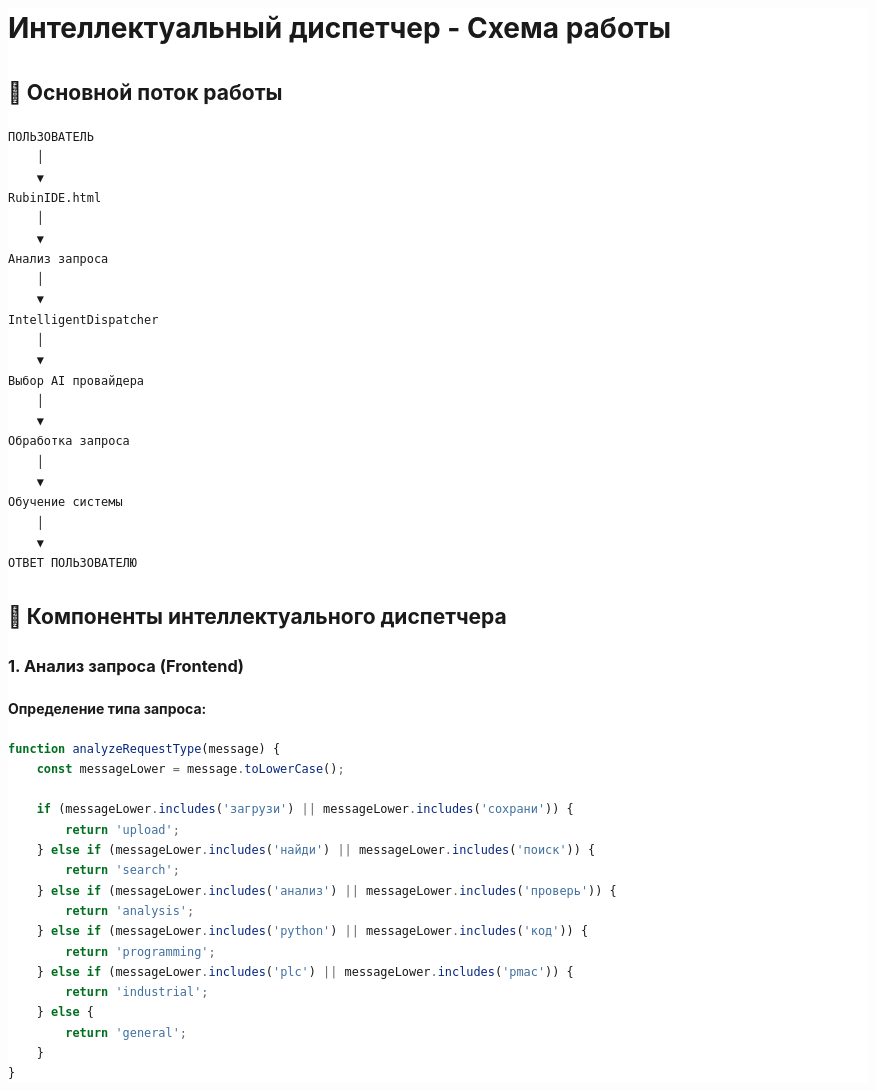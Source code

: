 # Интеллектуальный диспетчер - Схема работы

## 🔄 Основной поток работы

```
ПОЛЬЗОВАТЕЛЬ
    │
    ▼
RubinIDE.html
    │
    ▼
Анализ запроса
    │
    ▼
IntelligentDispatcher
    │
    ▼
Выбор AI провайдера
    │
    ▼
Обработка запроса
    │
    ▼
Обучение системы
    │
    ▼
ОТВЕТ ПОЛЬЗОВАТЕЛЮ
```

## 🧠 Компоненты интеллектуального диспетчера

### 1. **Анализ запроса (Frontend)**

#### **Определение типа запроса:**
```javascript
function analyzeRequestType(message) {
    const messageLower = message.toLowerCase();
    
    if (messageLower.includes('загрузи') || messageLower.includes('сохрани')) {
        return 'upload';
    } else if (messageLower.includes('найди') || messageLower.includes('поиск')) {
        return 'search';
    } else if (messageLower.includes('анализ') || messageLower.includes('проверь')) {
        return 'analysis';
    } else if (messageLower.includes('python') || messageLower.includes('код')) {
        return 'programming';
    } else if (messageLower.includes('plc') || messageLower.includes('pmac')) {
        return 'industrial';
    } else {
        return 'general';
    }
}
```
